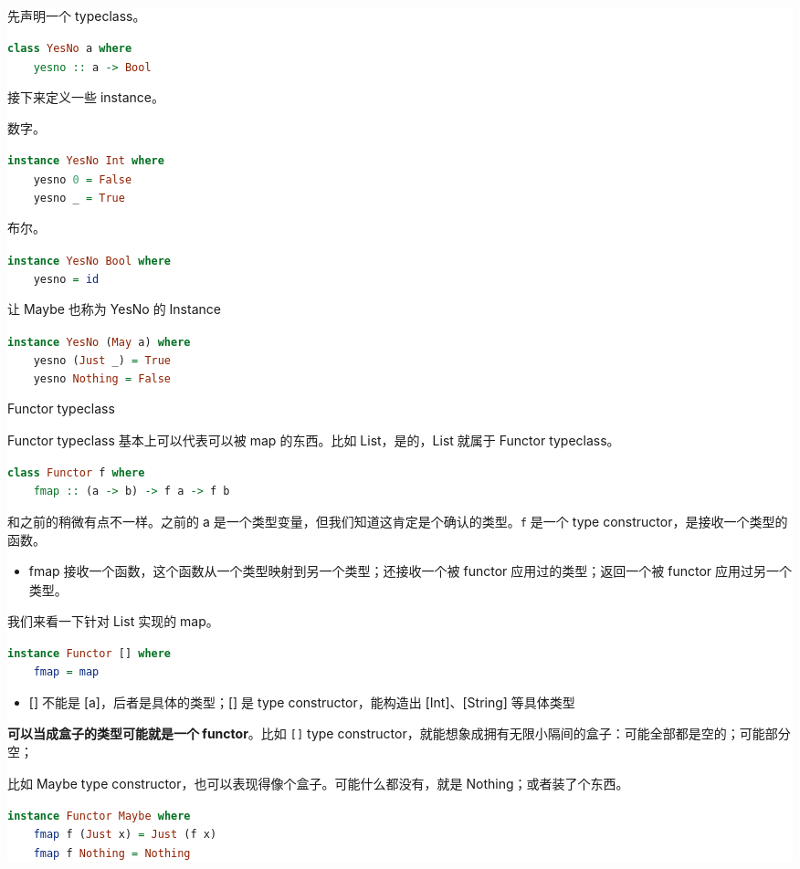 先声明一个 typeclass。

```haskell
class YesNo a where
    yesno :: a -> Bool
```

接下来定义一些 instance。

数字。

```haskell
instance YesNo Int where
    yesno 0 = False
    yesno _ = True
```

布尔。

```haskell
instance YesNo Bool where
    yesno = id
```

让 Maybe 也称为 YesNo 的 Instance

```haskell
instance YesNo (May a) where
    yesno (Just _) = True
    yesno Nothing = False
```

Functor typeclass

Functor typeclass 基本上可以代表可以被 map 的东西。比如 List，是的，List 就属于 Functor typeclass。

```haskell
class Functor f where
    fmap :: (a -> b) -> f a -> f b
```

和之前的稍微有点不一样。之前的 a 是一个类型变量，但我们知道这肯定是个确认的类型。`f` 是一个 type constructor，是接收一个类型的函数。

+ fmap 接收一个函数，这个函数从一个类型映射到另一个类型；还接收一个被 functor 应用过的类型；返回一个被 functor 应用过另一个类型。

我们来看一下针对 List 实现的 map。

```haskell
instance Functor [] where
    fmap = map
```

+ [] 不能是 [a]，后者是具体的类型；[] 是 type constructor，能构造出 [Int]、[String] 等具体类型

**可以当成盒子的类型可能就是一个 functor**。比如 `[]` type constructor，就能想象成拥有无限小隔间的盒子：可能全部都是空的；可能部分空；

比如 Maybe type constructor，也可以表现得像个盒子。可能什么都没有，就是 Nothing；或者装了个东西。

```haskell
instance Functor Maybe where
    fmap f (Just x) = Just (f x)
    fmap f Nothing = Nothing
```

